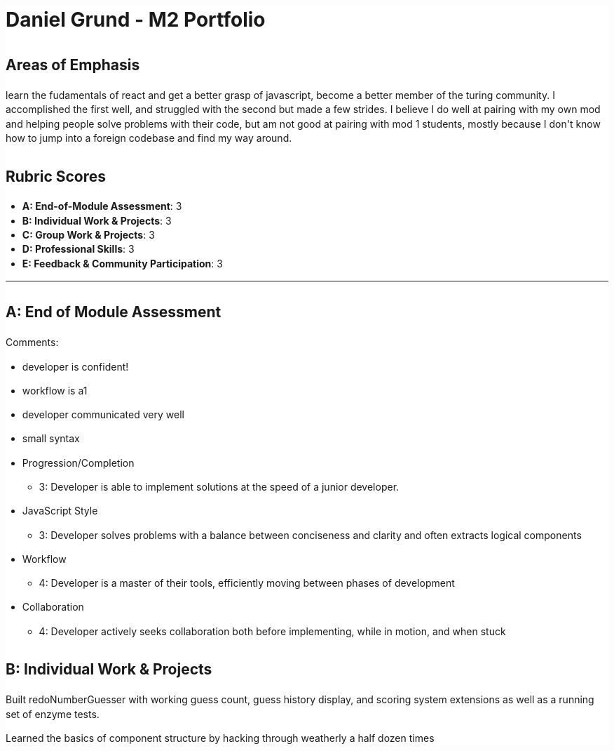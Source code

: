# Daniel Grund - M2 Portfolio

## Areas of Emphasis

learn the fudamentals of react and get a better grasp of javascript,
 become a better member of the turing community. I accomplished the first well,
 and struggled with the second but made a few strides. I believe I do well at
 pairing with my own mod and helping people solve problems with their code, but
 am not good at pairing with mod 1 students, mostly because I don't know how to
 jump into a foreign codebase and find my way around.

## Rubric Scores

* **A: End-of-Module Assessment**: 3
* **B: Individual Work & Projects**: 3
* **C: Group Work & Projects**: 3
* **D: Professional Skills**: 3
* **E: Feedback & Community Participation**: 3

-----------------------

## A: End of Module Assessment

Comments:

* developer is confident!
* workflow is a1
* developer communicated very well
* small syntax


* Progression/Completion
	* 3: Developer is able to implement solutions at the speed of a junior developer.

* JavaScript Style
	* 3: Developer solves problems with a balance between conciseness and clarity and often extracts logical components

* Workflow
	* 4: Developer is a master of their tools, efficiently moving between phases of development

* Collaboration
	* 	4: Developer actively seeks collaboration both before implementing, while in motion, and when stuck


## B: Individual Work & Projects

Built redoNumberGuesser with working guess count, guess history display, and scoring system extensions as well as a running set of enzyme tests.

Learned the basics of component structure by hacking through weatherly a half dozen times
